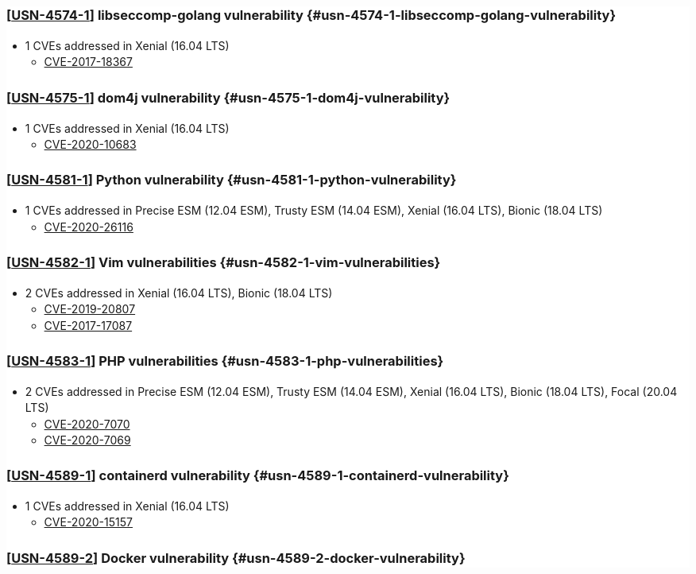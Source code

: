
### [[USN-4574-1](https://usn.ubuntu.com/4574-1/)] libseccomp-golang vulnerability {#usn-4574-1-libseccomp-golang-vulnerability}

-   1 CVEs addressed in Xenial (16.04 LTS)
    -   [CVE-2017-18367](https://people.canonical.com/~ubuntu-security/cve/CVE-2017-18367) <!-- medium -->


### [[USN-4575-1](https://usn.ubuntu.com/4575-1/)] dom4j vulnerability {#usn-4575-1-dom4j-vulnerability}

-   1 CVEs addressed in Xenial (16.04 LTS)
    -   [CVE-2020-10683](https://people.canonical.com/~ubuntu-security/cve/CVE-2020-10683) <!-- medium -->


### [[USN-4581-1](https://usn.ubuntu.com/4581-1/)] Python vulnerability {#usn-4581-1-python-vulnerability}

-   1 CVEs addressed in Precise ESM (12.04 ESM), Trusty ESM (14.04 ESM), Xenial (16.04 LTS), Bionic (18.04 LTS)
    -   [CVE-2020-26116](https://people.canonical.com/~ubuntu-security/cve/CVE-2020-26116) <!-- medium -->


### [[USN-4582-1](https://usn.ubuntu.com/4582-1/)] Vim vulnerabilities {#usn-4582-1-vim-vulnerabilities}

-   2 CVEs addressed in Xenial (16.04 LTS), Bionic (18.04 LTS)
    -   [CVE-2019-20807](https://people.canonical.com/~ubuntu-security/cve/CVE-2019-20807) <!-- low -->
    -   [CVE-2017-17087](https://people.canonical.com/~ubuntu-security/cve/CVE-2017-17087) <!-- low -->


### [[USN-4583-1](https://usn.ubuntu.com/4583-1/)] PHP vulnerabilities {#usn-4583-1-php-vulnerabilities}

-   2 CVEs addressed in Precise ESM (12.04 ESM), Trusty ESM (14.04 ESM), Xenial (16.04 LTS), Bionic (18.04 LTS), Focal (20.04 LTS)
    -   [CVE-2020-7070](https://people.canonical.com/~ubuntu-security/cve/CVE-2020-7070) <!-- medium -->
    -   [CVE-2020-7069](https://people.canonical.com/~ubuntu-security/cve/CVE-2020-7069) <!-- medium -->


### [[USN-4589-1](https://usn.ubuntu.com/4589-1/)] containerd vulnerability {#usn-4589-1-containerd-vulnerability}

-   1 CVEs addressed in Xenial (16.04 LTS)
    -   [CVE-2020-15157](https://people.canonical.com/~ubuntu-security/cve/CVE-2020-15157) <!-- medium -->


### [[USN-4589-2](https://usn.ubuntu.com/4589-2/)] Docker vulnerability {#usn-4589-2-docker-vulnerability}
